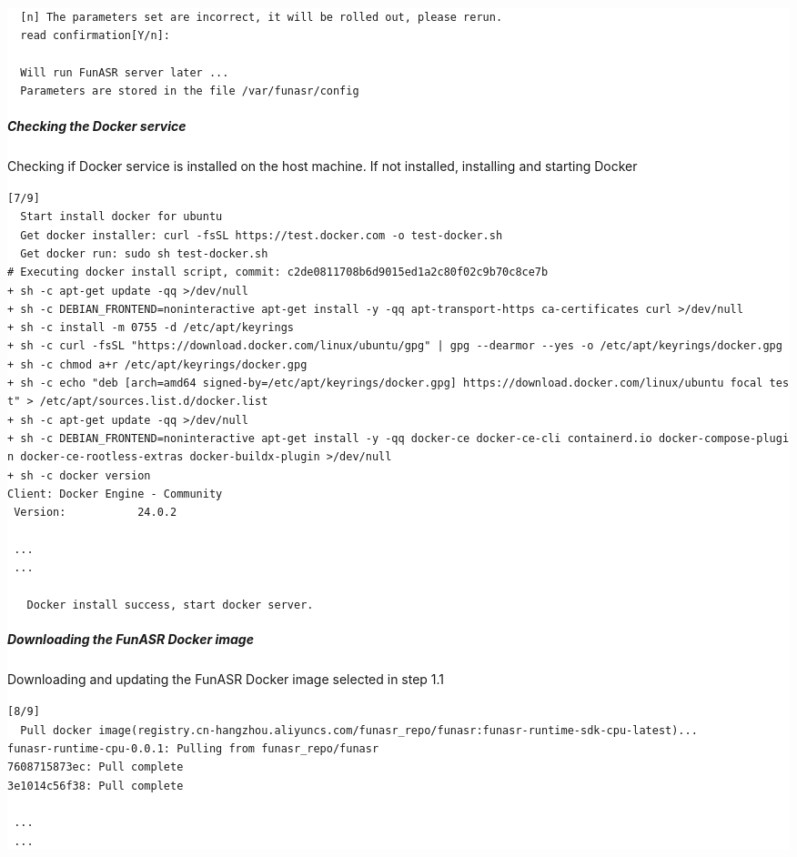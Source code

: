 ```text
  [n] The parameters set are incorrect, it will be rolled out, please rerun.
  read confirmation[Y/n]: 

  Will run FunASR server later ...
  Parameters are stored in the file /var/funasr/config
```

##### Checking the Docker service

Checking if Docker service is installed on the host machine. If not installed, installing and starting Docker

```text
[7/9]
  Start install docker for ubuntu 
  Get docker installer: curl -fsSL https://test.docker.com -o test-docker.sh
  Get docker run: sudo sh test-docker.sh
# Executing docker install script, commit: c2de0811708b6d9015ed1a2c80f02c9b70c8ce7b
+ sh -c apt-get update -qq >/dev/null
+ sh -c DEBIAN_FRONTEND=noninteractive apt-get install -y -qq apt-transport-https ca-certificates curl >/dev/null
+ sh -c install -m 0755 -d /etc/apt/keyrings
+ sh -c curl -fsSL "https://download.docker.com/linux/ubuntu/gpg" | gpg --dearmor --yes -o /etc/apt/keyrings/docker.gpg
+ sh -c chmod a+r /etc/apt/keyrings/docker.gpg
+ sh -c echo "deb [arch=amd64 signed-by=/etc/apt/keyrings/docker.gpg] https://download.docker.com/linux/ubuntu focal test" > /etc/apt/sources.list.d/docker.list
+ sh -c apt-get update -qq >/dev/null
+ sh -c DEBIAN_FRONTEND=noninteractive apt-get install -y -qq docker-ce docker-ce-cli containerd.io docker-compose-plugin docker-ce-rootless-extras docker-buildx-plugin >/dev/null
+ sh -c docker version
Client: Docker Engine - Community
 Version:           24.0.2

 ...
 ...

   Docker install success, start docker server.
```

##### Downloading the FunASR Docker image

Downloading and updating the FunASR Docker image selected in step 1.1

```text
[8/9]
  Pull docker image(registry.cn-hangzhou.aliyuncs.com/funasr_repo/funasr:funasr-runtime-sdk-cpu-latest)...
funasr-runtime-cpu-0.0.1: Pulling from funasr_repo/funasr
7608715873ec: Pull complete 
3e1014c56f38: Pull complete 

 ...
 ...
```


[//]: # (Due to network restrictions, the download of the funasr-runtime-deploy.sh one-click deployment tool may not proceed smoothly. If the tool has not been downloaded and entered into the one-click deployment tool after several seconds, please terminate it with Ctrl + C and run the following command again.)